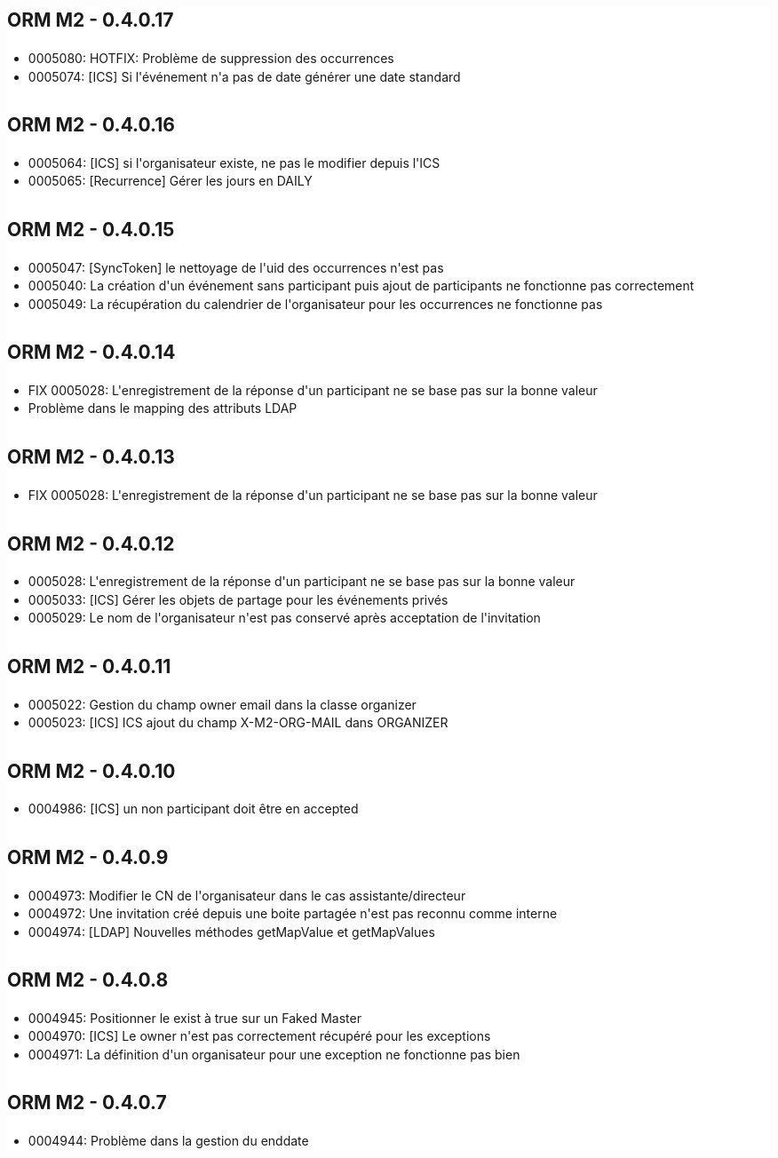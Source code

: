 ORM M2 - 0.4.0.17
------
- 0005080: HOTFIX: Problème de suppression des occurrences
- 0005074: [ICS] Si l'événement n'a pas de date générer une date standard

ORM M2 - 0.4.0.16
------
- 0005064: [ICS] si l'organisateur existe, ne pas le modifier depuis l'ICS
- 0005065: [Recurrence] Gérer les jours en DAILY

ORM M2 - 0.4.0.15
------
- 0005047: [SyncToken] le nettoyage de l'uid des occurrences n'est pas
- 0005040: La création d'un événement sans participant puis ajout de participants ne fonctionne pas correctement
- 0005049: La récupération du calendrier de l'organisateur pour les occurrences ne fonctionne pas

ORM M2 - 0.4.0.14
------
- FIX 0005028: L'enregistrement de la réponse d'un participant ne se base pas sur la bonne valeur
- Problème dans le mapping des attributs LDAP

ORM M2 - 0.4.0.13
------
- FIX 0005028: L'enregistrement de la réponse d'un participant ne se base pas sur la bonne valeur

ORM M2 - 0.4.0.12
------
- 0005028: L'enregistrement de la réponse d'un participant ne se base pas sur la bonne valeur
- 0005033: [ICS] Gérer les objets de partage pour les événements privés
- 0005029: Le nom de l'organisateur n'est pas conservé après acceptation de l'invitation

ORM M2 - 0.4.0.11
------
- 0005022: Gestion du champ owner email dans la classe organizer
- 0005023: [ICS] ICS ajout du champ X-M2-ORG-MAIL dans ORGANIZER

ORM M2 - 0.4.0.10
------
- 0004986: [ICS] un non participant doit être en accepted

ORM M2 - 0.4.0.9
------
- 0004973: Modifier le CN de l'organisateur dans le cas assistante/directeur
- 0004972: Une invitation créé depuis une boite partagée n'est pas reconnu comme interne
- 0004974: [LDAP] Nouvelles méthodes getMapValue et getMapValues

ORM M2 - 0.4.0.8
------
- 0004945: Positionner le exist à true sur un Faked Master
- 0004970: [ICS] Le owner n'est pas correctement récupéré pour les exceptions
- 0004971: La définition d'un organisateur pour une exception ne fonctionne pas bien

ORM M2 - 0.4.0.7
------
- 0004944: Problème dans la gestion du enddate
